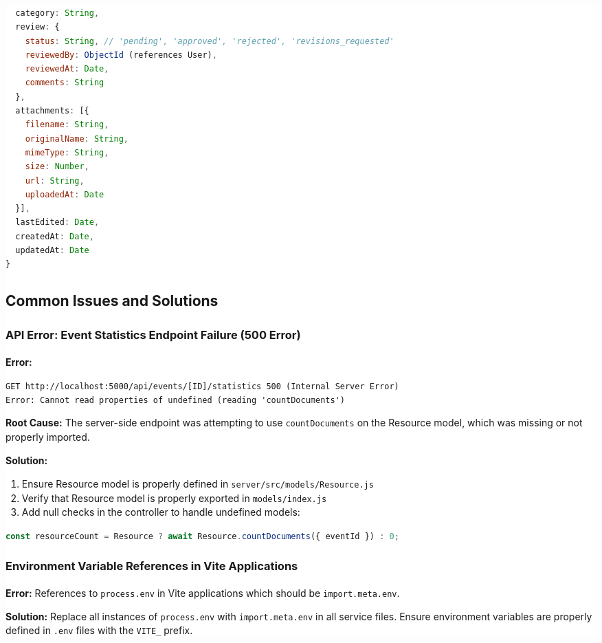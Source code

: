 ```javascript
  category: String,
  review: {
    status: String, // 'pending', 'approved', 'rejected', 'revisions_requested'
    reviewedBy: ObjectId (references User),
    reviewedAt: Date,
    comments: String
  },
  attachments: [{
    filename: String,
    originalName: String,
    mimeType: String,
    size: Number,
    url: String,
    uploadedAt: Date
  }],
  lastEdited: Date,
  createdAt: Date,
  updatedAt: Date
}
```

## Common Issues and Solutions

### API Error: Event Statistics Endpoint Failure (500 Error)

**Error:**
```
GET http://localhost:5000/api/events/[ID]/statistics 500 (Internal Server Error)
Error: Cannot read properties of undefined (reading 'countDocuments')
```

**Root Cause:**
The server-side endpoint was attempting to use `countDocuments` on the Resource model, which was missing or not properly imported.

**Solution:**
1. Ensure Resource model is properly defined in `server/src/models/Resource.js`
2. Verify that Resource model is properly exported in `models/index.js`
3. Add null checks in the controller to handle undefined models:
```javascript
const resourceCount = Resource ? await Resource.countDocuments({ eventId }) : 0;
```

### Environment Variable References in Vite Applications

**Error:**
References to `process.env` in Vite applications which should be `import.meta.env`.

**Solution:**
Replace all instances of `process.env` with `import.meta.env` in all service files.
Ensure environment variables are properly defined in `.env` files with the `VITE_` prefix.
